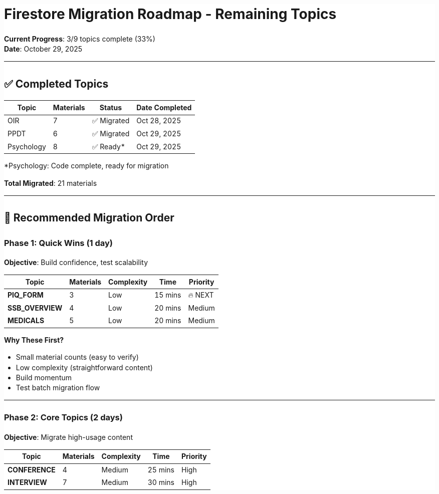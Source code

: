 # Firestore Migration Roadmap - Remaining Topics

**Current Progress**: 3/9 topics complete (33%)  
**Date**: October 29, 2025

---

## ✅ Completed Topics

| Topic | Materials | Status | Date Completed |
|-------|-----------|--------|----------------|
| OIR | 7 | ✅ Migrated | Oct 28, 2025 |
| PPDT | 6 | ✅ Migrated | Oct 29, 2025 |
| Psychology | 8 | ✅ Ready* | Oct 29, 2025 |

*Psychology: Code complete, ready for migration

**Total Migrated**: 21 materials

---

## 🎯 Recommended Migration Order

### Phase 1: Quick Wins (1 day)
**Objective**: Build confidence, test scalability

| Topic | Materials | Complexity | Time | Priority |
|-------|-----------|------------|------|----------|
| **PIQ_FORM** | 3 | Low | 15 mins | 🔥 NEXT |
| **SSB_OVERVIEW** | 4 | Low | 20 mins | Medium |
| **MEDICALS** | 5 | Low | 20 mins | Medium |

**Why These First?**
- Small material counts (easy to verify)
- Low complexity (straightforward content)
- Build momentum
- Test batch migration flow

---

### Phase 2: Core Topics (2 days)
**Objective**: Migrate high-usage content

| Topic | Materials | Complexity | Time | Priority |
|-------|-----------|------------|------|----------|
| **CONFERENCE** | 4 | Medium | 25 mins | High |
| **INTERVIEW** | 7 | Medium | 30 mins | High |
